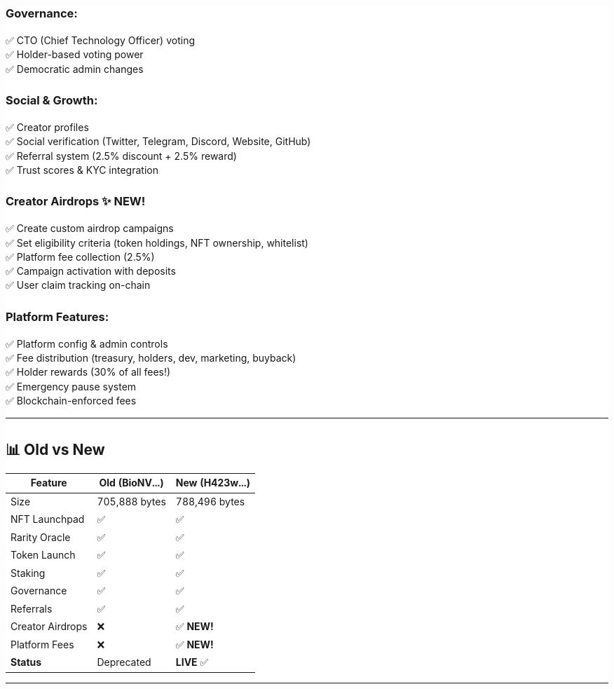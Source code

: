 ### **Governance:**
✅ CTO (Chief Technology Officer) voting  
✅ Holder-based voting power  
✅ Democratic admin changes  

### **Social & Growth:**
✅ Creator profiles  
✅ Social verification (Twitter, Telegram, Discord, Website, GitHub)  
✅ Referral system (2.5% discount + 2.5% reward)  
✅ Trust scores & KYC integration  

### **Creator Airdrops** ✨ **NEW!**
✅ Create custom airdrop campaigns  
✅ Set eligibility criteria (token holdings, NFT ownership, whitelist)  
✅ Platform fee collection (2.5%)  
✅ Campaign activation with deposits  
✅ User claim tracking on-chain  

### **Platform Features:**
✅ Platform config & admin controls  
✅ Fee distribution (treasury, holders, dev, marketing, buyback)  
✅ Holder rewards (30% of all fees!)  
✅ Emergency pause system  
✅ Blockchain-enforced fees  

---

## 📊 **Old vs New**

| Feature | Old (BioNV...) | New (H423w...) |
|---------|----------------|----------------|
| Size | 705,888 bytes | 788,496 bytes |
| NFT Launchpad | ✅ | ✅ |
| Rarity Oracle | ✅ | ✅ |
| Token Launch | ✅ | ✅ |
| Staking | ✅ | ✅ |
| Governance | ✅ | ✅ |
| Referrals | ✅ | ✅ |
| Creator Airdrops | ❌ | ✅ **NEW!** |
| Platform Fees | ❌ | ✅ **NEW!** |
| **Status** | Deprecated | **LIVE** ✅ |

---
